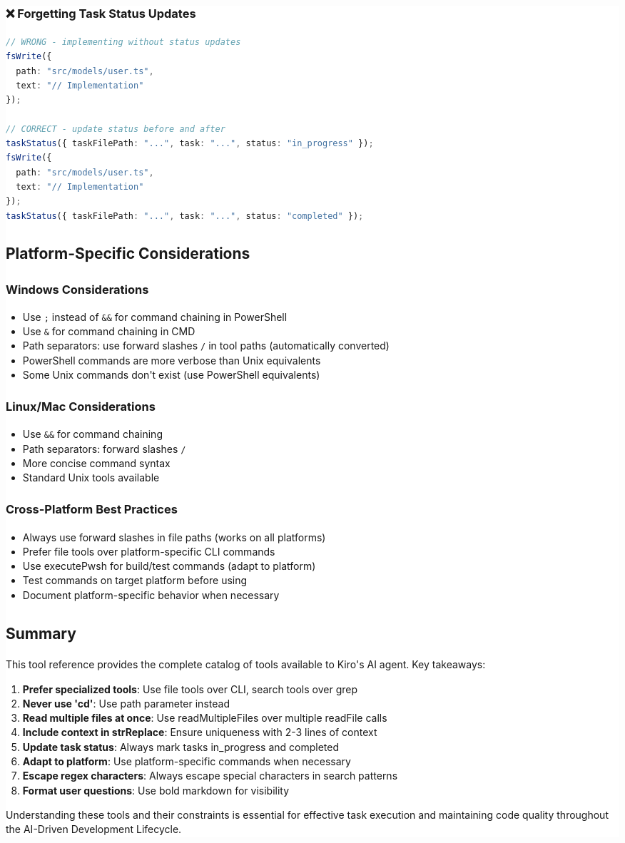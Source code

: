 ### ❌ Forgetting Task Status Updates

```typescript
// WRONG - implementing without status updates
fsWrite({
  path: "src/models/user.ts",
  text: "// Implementation"
});

// CORRECT - update status before and after
taskStatus({ taskFilePath: "...", task: "...", status: "in_progress" });
fsWrite({
  path: "src/models/user.ts",
  text: "// Implementation"
});
taskStatus({ taskFilePath: "...", task: "...", status: "completed" });
```

## Platform-Specific Considerations

### Windows Considerations

- Use `;` instead of `&&` for command chaining in PowerShell
- Use `&` for command chaining in CMD
- Path separators: use forward slashes `/` in tool paths (automatically converted)
- PowerShell commands are more verbose than Unix equivalents
- Some Unix commands don't exist (use PowerShell equivalents)

### Linux/Mac Considerations

- Use `&&` for command chaining
- Path separators: forward slashes `/`
- More concise command syntax
- Standard Unix tools available

### Cross-Platform Best Practices

- Always use forward slashes in file paths (works on all platforms)
- Prefer file tools over platform-specific CLI commands
- Use executePwsh for build/test commands (adapt to platform)
- Test commands on target platform before using
- Document platform-specific behavior when necessary

## Summary

This tool reference provides the complete catalog of tools available to Kiro's AI agent. Key takeaways:

1. **Prefer specialized tools**: Use file tools over CLI, search tools over grep
2. **Never use 'cd'**: Use path parameter instead
3. **Read multiple files at once**: Use readMultipleFiles over multiple readFile calls
4. **Include context in strReplace**: Ensure uniqueness with 2-3 lines of context
5. **Update task status**: Always mark tasks in_progress and completed
6. **Adapt to platform**: Use platform-specific commands when necessary
7. **Escape regex characters**: Always escape special characters in search patterns
8. **Format user questions**: Use bold markdown for visibility

Understanding these tools and their constraints is essential for effective task execution and maintaining code quality throughout the AI-Driven Development Lifecycle.

